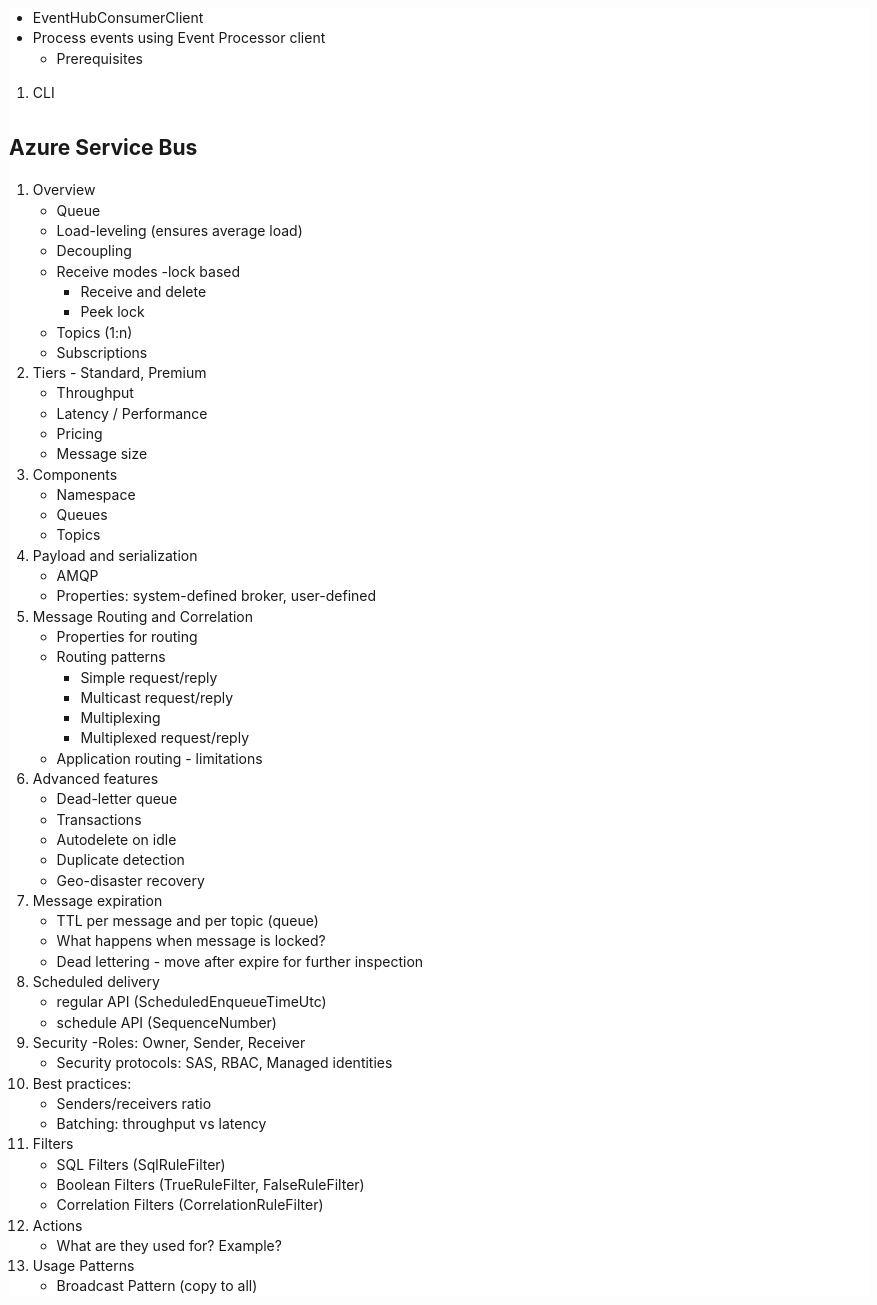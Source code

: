    - EventHubConsumerClient
   - Process events using Event Processor client
     - Prerequisites
1. CLI

## Azure Service Bus

1. Overview
   - Queue
   - Load-leveling (ensures average load)
   - Decoupling
   - Receive modes -lock based
     - Receive and delete
     - Peek lock
   - Topics (1:n)
   - Subscriptions
1. Tiers - Standard, Premium
   - Throughput
   - Latency / Performance
   - Pricing
   - Message size
1. Components
   - Namespace
   - Queues
   - Topics
1. Payload and serialization
   - AMQP
   - Properties: system-defined broker, user-defined
1. Message Routing and Correlation
   - Properties for routing
   - Routing patterns
     - Simple request/reply
     - Multicast request/reply
     - Multiplexing
     - Multiplexed request/reply
   - Application routing - limitations
1. Advanced features
   - Dead-letter queue
   - Transactions
   - Autodelete on idle
   - Duplicate detection
   - Geo-disaster recovery
1. Message expiration
   - TTL per message and per topic (queue)
   - What happens when message is locked?
   - Dead lettering - move after expire for further inspection
1. Scheduled delivery
   - regular API (ScheduledEnqueueTimeUtc)
   - schedule API (SequenceNumber)
1. Security
   -Roles: Owner, Sender, Receiver
   - Security protocols: SAS, RBAC, Managed identities
1. Best practices:
   - Senders/receivers ratio
   - Batching: throughput vs latency
1. Filters
   - SQL Filters (SqlRuleFilter)
   - Boolean Filters (TrueRuleFilter, FalseRuleFilter)
   - Correlation Filters (CorrelationRuleFilter)
1. Actions
   - What are they used for? Example?
1. Usage Patterns
   - Broadcast Pattern (copy to all)
